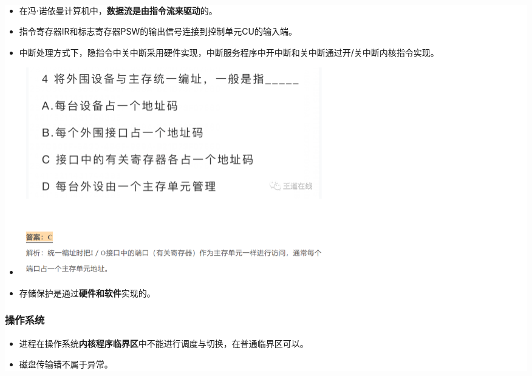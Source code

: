 - 在冯·诺依曼计算机中，**数据流是由指令流来驱动**的。

- 指令寄存器IR和标志寄存器PSW的输出信号连接到控制单元CU的输入端。

- 中断处理方式下，隐指令中关中断采用硬件实现，中断服务程序中开中断和关中断通过开/关中断内核指令实现。

- <img src="408每日一题笔记.assets/image-20231218181805006.png" alt="image-20231218181805006" style="zoom: 50%;" />

- 存储保护是通过**硬件和软件**实现的。

### 操作系统

- 进程在操作系统**内核程序临界区**中不能进行调度与切换，在普通临界区可以。

- 磁盘传输错不属于异常。
